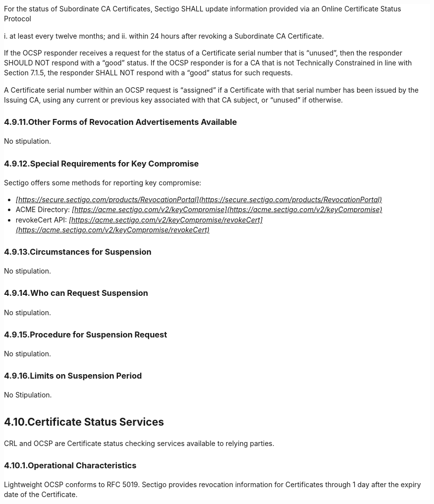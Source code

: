 For the status of Subordinate CA Certificates, Sectigo SHALL update information provided via an Online Certificate Status Protocol

i. at least every twelve months; and
ii. within 24 hours after revoking a Subordinate CA Certificate.

If the OCSP responder receives a request for the status of a Certificate serial number that is “unused”, then the responder SHOULD NOT respond with a “good” status. If the OCSP responder is for a CA that is not Technically Constrained in line with Section 7.1.5, the responder SHALL NOT respond with a “good” status for such requests.

A Certificate serial number within an OCSP request is “assigned” if a Certificate with that serial number has been issued by the Issuing CA, using any current or previous key associated with that CA subject, or “unused” if otherwise.

### 4.9.11.Other Forms of Revocation Advertisements Available

No stipulation.

### 4.9.12.Special Requirements for Key Compromise

Sectigo offers some methods for reporting key compromise:

- _[https://secure.sectigo.com/products/RevocationPortal](https://secure.sectigo.com/products/RevocationPortal)_
- ACME Directory: _[https://acme.sectigo.com/v2/keyCompromise](https://acme.sectigo.com/v2/keyCompromise)_
- revokeCert API: _[https://acme.sectigo.com/v2/keyCompromise/revokeCert](https://acme.sectigo.com/v2/keyCompromise/revokeCert)_

### 4.9.13.Circumstances for Suspension

No stipulation.

### 4.9.14.Who can Request Suspension

No stipulation.

### 4.9.15.Procedure for Suspension Request

No stipulation.

### 4.9.16.Limits on Suspension Period

No Stipulation.

## 4.10.Certificate Status Services

CRL and OCSP are Certificate status checking services available to relying parties.

### 4.10.1.Operational Characteristics

Lightweight OCSP conforms to RFC 5019. Sectigo provides revocation information for Certificates through 1 day after the expiry date of the Certificate.
